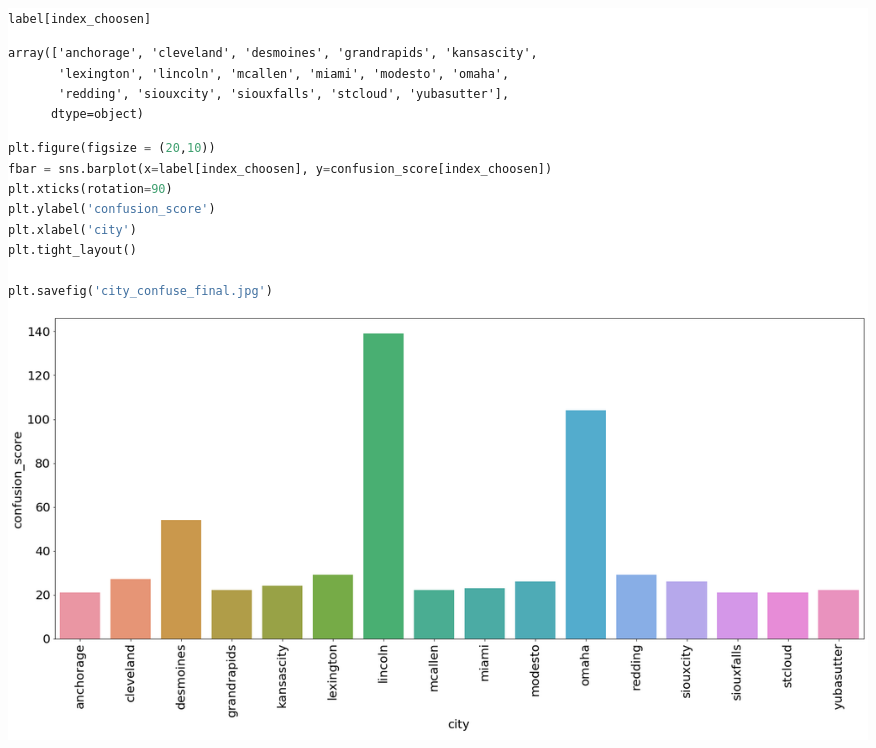
```python
label[index_choosen]
```




    array(['anchorage', 'cleveland', 'desmoines', 'grandrapids', 'kansascity',
           'lexington', 'lincoln', 'mcallen', 'miami', 'modesto', 'omaha',
           'redding', 'siouxcity', 'siouxfalls', 'stcloud', 'yubasutter'],
          dtype=object)




```python
plt.figure(figsize = (20,10))
fbar = sns.barplot(x=label[index_choosen], y=confusion_score[index_choosen])
plt.xticks(rotation=90)                                                           
plt.ylabel('confusion_score')
plt.xlabel('city')
plt.tight_layout()

plt.savefig('city_confuse_final.jpg')
```


![png](output_130_0.png)

